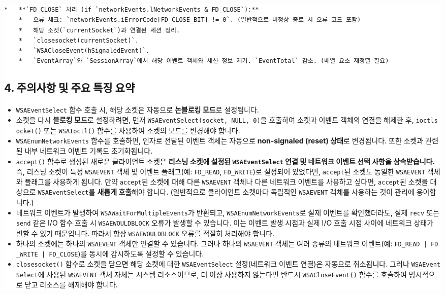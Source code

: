     *   **`FD_CLOSE` 처리 (if `networkEvents.lNetworkEvents & FD_CLOSE`):**
        *   오류 체크: `networkEvents.iErrorCode[FD_CLOSE_BIT] != 0`. (일반적으로 비정상 종료 시 오류 코드 포함)
        *   해당 소켓(`currentSocket`)과 연결된 세션 정리.
        *   `closesocket(currentSocket)`.
        *   `WSACloseEvent(hSignaledEvent)`.
        *   `EventArray`와 `SessionArray`에서 해당 이벤트 객체와 세션 정보 제거. `EventTotal` 감소. (배열 요소 재정렬 필요)

## 4. 주의사항 및 주요 특징 요약
-   `WSAEventSelect` 함수 호출 시, 해당 소켓은 자동으로 **논블로킹 모드**로 설정됩니다.
-   소켓을 다시 **블로킹 모드**로 설정하려면, 먼저 `WSAEventSelect(socket, NULL, 0)`을 호출하여 소켓과 이벤트 객체의 연결을 해제한 후, `ioctlsocket()` 또는 `WSAIoctl()` 함수를 사용하여 소켓의 모드를 변경해야 합니다.
-   `WSAEnumNetworkEvents` 함수를 호출하면, 인자로 전달된 이벤트 객체는 자동으로 **non-signaled (reset) 상태**로 변경됩니다. 또한 소켓과 관련된 내부 네트워크 이벤트 기록도 초기화됩니다.
-   `accept()` 함수로 생성된 새로운 클라이언트 소켓은 **리스닝 소켓에 설정된 `WSAEventSelect` 연결 및 네트워크 이벤트 선택 사항을 상속받습니다.** 즉, 리스닝 소켓이 특정 `WSAEVENT` 객체 및 이벤트 플래그(예: `FD_READ`, `FD_WRITE`)로 설정되어 있었다면, `accept`된 소켓도 동일한 `WSAEVENT` 객체와 플래그를 사용하게 됩니다. 만약 `accept`된 소켓에 대해 다른 `WSAEVENT` 객체나 다른 네트워크 이벤트를 사용하고 싶다면, `accept`된 소켓을 대상으로 `WSAEventSelect`를 **새롭게 호출**해야 합니다. (일반적으로 클라이언트 소켓마다 독립적인 `WSAEVENT` 객체를 사용하는 것이 관리에 용이합니다.)
-   네트워크 이벤트가 발생하여 `WSAWaitForMultipleEvents`가 반환되고, `WSAEnumNetworkEvents`로 실제 이벤트를 확인했더라도, 실제 `recv` 또는 `send` 같은 I/O 함수 호출 시 `WSAEWOULDBLOCK` 오류가 발생할 수 있습니다. 이는 이벤트 발생 시점과 실제 I/O 호출 시점 사이에 네트워크 상태가 변할 수 있기 때문입니다. 따라서 항상 `WSAEWOULDBLOCK` 오류를 적절히 처리해야 합니다.
-   하나의 소켓에는 하나의 `WSAEVENT` 객체만 연결할 수 있습니다. 그러나 하나의 `WSAEVENT` 객체는 여러 종류의 네트워크 이벤트(예: `FD_READ | FD_WRITE | FD_CLOSE`)를 동시에 감시하도록 설정할 수 있습니다.
-   `closesocket()` 함수로 소켓을 닫으면 해당 소켓에 대한 `WSAEventSelect` 설정(네트워크 이벤트 연결)은 자동으로 취소됩니다. 그러나 `WSAEventSelect`에 사용된 `WSAEVENT` 객체 자체는 시스템 리소스이므로, 더 이상 사용하지 않는다면 반드시 `WSACloseEvent()` 함수를 호출하여 명시적으로 닫고 리소스를 해제해야 합니다.
